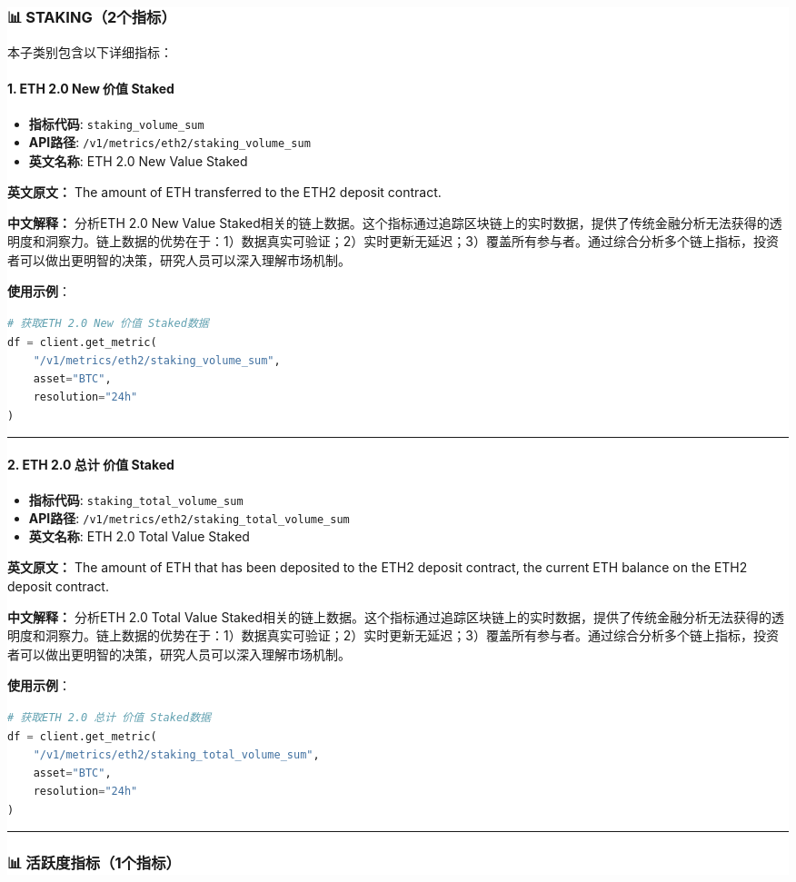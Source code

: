 
### 📊 STAKING（2个指标）

本子类别包含以下详细指标：

#### 1. ETH 2.0 New 价值 Staked

- **指标代码**: `staking_volume_sum`
- **API路径**: `/v1/metrics/eth2/staking_volume_sum`
- **英文名称**: ETH 2.0 New Value Staked

**英文原文：**
The amount of ETH transferred to the ETH2 deposit contract.

**中文解释：**
分析ETH 2.0 New Value Staked相关的链上数据。这个指标通过追踪区块链上的实时数据，提供了传统金融分析无法获得的透明度和洞察力。链上数据的优势在于：1）数据真实可验证；2）实时更新无延迟；3）覆盖所有参与者。通过综合分析多个链上指标，投资者可以做出更明智的决策，研究人员可以深入理解市场机制。

**使用示例**：
```python
# 获取ETH 2.0 New 价值 Staked数据
df = client.get_metric(
    "/v1/metrics/eth2/staking_volume_sum",
    asset="BTC",
    resolution="24h"
)
```

---

#### 2. ETH 2.0 总计 价值 Staked

- **指标代码**: `staking_total_volume_sum`
- **API路径**: `/v1/metrics/eth2/staking_total_volume_sum`
- **英文名称**: ETH 2.0 Total Value Staked

**英文原文：**
The amount of ETH that has been deposited to the ETH2 deposit contract, the current ETH balance on the ETH2 deposit contract.

**中文解释：**
分析ETH 2.0 Total Value Staked相关的链上数据。这个指标通过追踪区块链上的实时数据，提供了传统金融分析无法获得的透明度和洞察力。链上数据的优势在于：1）数据真实可验证；2）实时更新无延迟；3）覆盖所有参与者。通过综合分析多个链上指标，投资者可以做出更明智的决策，研究人员可以深入理解市场机制。

**使用示例**：
```python
# 获取ETH 2.0 总计 价值 Staked数据
df = client.get_metric(
    "/v1/metrics/eth2/staking_total_volume_sum",
    asset="BTC",
    resolution="24h"
)
```

---

### 📊 活跃度指标（1个指标）
